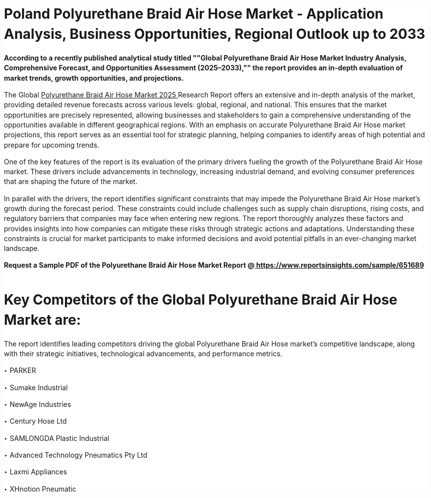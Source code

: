 # Poland Polyurethane Braid Air Hose Market - Application Analysis, Business Opportunities, Regional Outlook up to 2033

<strong>According to a recently published analytical study titled ""Global Polyurethane Braid Air Hose Market Industry Analysis, Comprehensive Forecast, and Opportunities Assessment (2025–2033),"" the report provides an in-depth evaluation of market trends, growth opportunities, and projections.</strong>

The Global <a href=https://www.reportsinsights.com/sample/651689>Polyurethane Braid Air Hose Market 2025 </a> Research Report offers an extensive and in-depth analysis of the market, providing detailed revenue forecasts across various levels: global, regional, and national. This ensures that the market opportunities are precisely represented, allowing businesses and stakeholders to gain a comprehensive understanding of the opportunities available in different geographical regions. With an emphasis on accurate Polyurethane Braid Air Hose market projections, this report serves as an essential tool for strategic planning, helping companies to identify areas of high potential and prepare for upcoming trends.

One of the key features of the report is its evaluation of the primary drivers fueling the growth of the Polyurethane Braid Air Hose market. These drivers include advancements in technology, increasing industrial demand, and evolving consumer preferences that are shaping the future of the market. 

In parallel with the drivers, the report identifies significant constraints that may impede the Polyurethane Braid Air Hose market’s growth during the forecast period. These constraints could include challenges such as supply chain disruptions, rising costs, and regulatory barriers that companies may face when entering new regions. The report thoroughly analyzes these factors and provides insights into how companies can mitigate these risks through strategic actions and adaptations. Understanding these constraints is crucial for market participants to make informed decisions and avoid potential pitfalls in an ever-changing market landscape.

<strong>Request a Sample PDF of the Polyurethane Braid Air Hose Market Report </strong><strong>@<a href=https://www.reportsinsights.com/sample/651689> https://www.reportsinsights.com/sample/651689</a></strong></font>

# <strong>Key Competitors of the Global Polyurethane Braid Air Hose Market are:</strong>

The report identifies leading competitors driving the global Polyurethane Braid Air Hose market’s competitive landscape, along with their strategic initiatives, technological advancements, and performance metrics.

‣ PARKER

‣ Sumake Industrial

‣ NewAge Industries

‣ Century Hose Ltd

‣ SAMLONGDA Plastic Industrial

‣ Advanced Technology Pneumatics Pty Ltd

‣ Laxmi Appliances

‣ XHnotion Pneumatic
